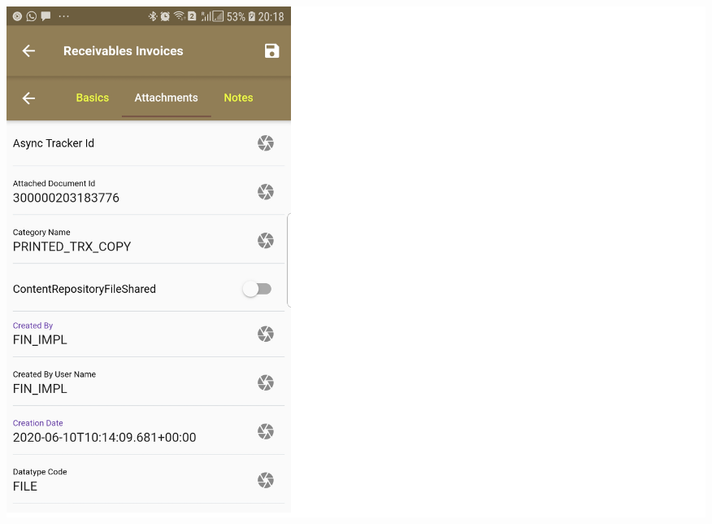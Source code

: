 <img src="/images/ScreenShots/document/oracle/ar_invoice/rikdata_oracle_ar_invoice_09.jpg" width="350"/>